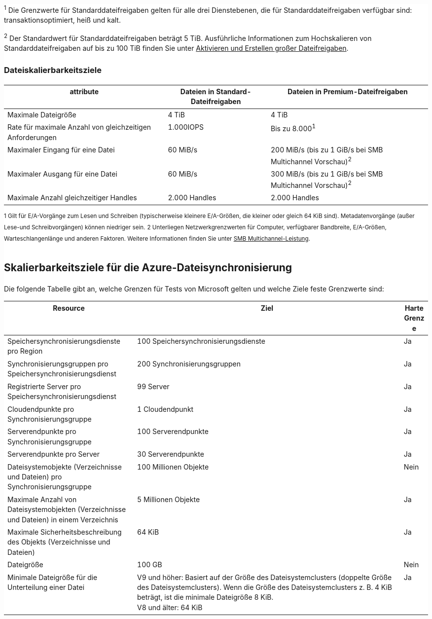 <sup>1</sup> Die Grenzwerte für Standarddateifreigaben gelten für alle drei Dienstebenen, die für Standarddateifreigaben verfügbar sind: transaktionsoptimiert, heiß und kalt.

<sup>2</sup> Der Standardwert für Standarddateifreigaben beträgt 5 TiB. Ausführliche Informationen zum Hochskalieren von Standarddateifreigaben auf bis zu 100 TiB finden Sie unter [Aktivieren und Erstellen großer Dateifreigaben](./storage-files-how-to-create-large-file-share.md).

### <a name="file-scale-targets"></a>Dateiskalierbarkeitsziele
| attribute | Dateien in Standard-Dateifreigaben  | Dateien in Premium-Dateifreigaben  |
|-|-|-|
| Maximale Dateigröße | 4 TiB | 4 TiB |
| Rate für maximale Anzahl von gleichzeitigen Anforderungen | 1.000IOPS | Bis zu 8.000<sup>1</sup> |
| Maximaler Eingang für eine Datei | 60 MiB/s | 200 MiB/s (bis zu 1 GiB/s bei SMB Multichannel Vorschau)<sup>2</sup>|
| Maximaler Ausgang für eine Datei | 60 MiB/s | 300 MiB/s (bis zu 1 GiB/s bei SMB Multichannel Vorschau)<sup>2</sup> |
| Maximale Anzahl gleichzeitiger Handles | 2\.000 Handles | 2\.000 Handles  |

<sup>1 Gilt für E/A-Vorgänge zum Lesen und Schreiben (typischerweise kleinere E/A-Größen, die kleiner oder gleich 64 KiB sind). Metadatenvorgänge (außer Lese-und Schreibvorgängen) können niedriger sein.</sup>
<sup>2 Unterliegen Netzwerkgrenzwerten für Computer, verfügbarer Bandbreite, E/A-Größen, Warteschlangenlänge und anderen Faktoren. Weitere Informationen finden Sie unter [SMB Multichannel-Leistung](./storage-files-smb-multichannel-performance.md).</sup>

## <a name="azure-file-sync-scale-targets"></a>Skalierbarkeitsziele für die Azure-Dateisynchronisierung
Die folgende Tabelle gibt an, welche Grenzen für Tests von Microsoft gelten und welche Ziele feste Grenzwerte sind:

| Resource | Ziel | Harte Grenze |
|----------|--------------|------------|
| Speichersynchronisierungsdienste pro Region | 100 Speichersynchronisierungsdienste | Ja |
| Synchronisierungsgruppen pro Speichersynchronisierungsdienst | 200 Synchronisierungsgruppen | Ja |
| Registrierte Server pro Speichersynchronisierungsdienst | 99 Server | Ja |
| Cloudendpunkte pro Synchronisierungsgruppe | 1 Cloudendpunkt | Ja |
| Serverendpunkte pro Synchronisierungsgruppe | 100 Serverendpunkte | Ja |
| Serverendpunkte pro Server | 30 Serverendpunkte | Ja |
| Dateisystemobjekte (Verzeichnisse und Dateien) pro Synchronisierungsgruppe | 100 Millionen Objekte | Nein |
| Maximale Anzahl von Dateisystemobjekten (Verzeichnisse und Dateien) in einem Verzeichnis | 5 Millionen Objekte | Ja |
| Maximale Sicherheitsbeschreibung des Objekts (Verzeichnisse und Dateien) | 64 KiB | Ja |
| Dateigröße | 100 GB | Nein |
| Minimale Dateigröße für die Unterteilung einer Datei | V9 und höher: Basiert auf der Größe des Dateisystemclusters (doppelte Größe des Dateisystemclusters). Wenn die Größe des Dateisystemclusters z. B. 4 KiB beträgt, ist die minimale Dateigröße 8 KiB.<br> V8 und älter: 64 KiB  | Ja |
